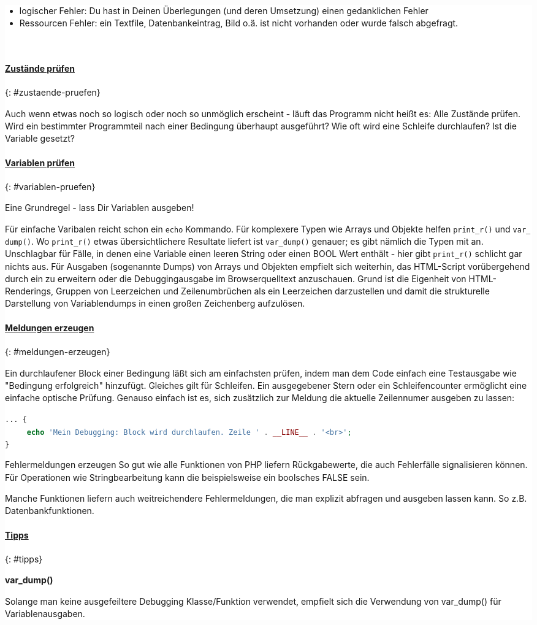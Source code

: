 - logischer Fehler: Du hast in Deinen Überlegungen (und deren Umsetzung) einen gedanklichen Fehler
- Ressourcen Fehler: ein Textfile, Datenbankeintrag, Bild o.ä. ist nicht vorhanden oder wurde falsch abgefragt.
<br>


#### [Zustände prüfen](#zustaende-pruefen)
{: #zustaende-pruefen}

Auch wenn etwas noch so logisch oder noch so unmöglich erscheint - läuft das Programm nicht heißt es: Alle Zustände prüfen. Wird ein bestimmter Programmteil nach einer Bedingung überhaupt ausgeführt? Wie oft wird eine Schleife durchlaufen? Ist die Variable gesetzt?


#### [Variablen prüfen](#variablen-pruefen)
{: #variablen-pruefen}

Eine Grundregel - lass Dir Variablen ausgeben!

Für einfache Varibalen reicht schon ein `echo` Kommando. Für komplexere Typen wie Arrays und Objekte helfen `print_r()` und `var_dump()`. Wo `print_r()` etwas übersichtlichere Resultate liefert ist `var_dump()` genauer; es gibt nämlich die Typen mit an. Unschlagbar für Fälle, in denen eine Variable einen leeren String oder einen BOOL Wert enthält - hier gibt `print_r()` schlicht gar nichts aus.
Für Ausgaben (sogenannte Dumps) von Arrays und Objekten empfielt sich weiterhin, das HTML-Script vorübergehend durch ein zu erweitern oder die Debuggingausgabe im Browserquelltext anzuschauen. Grund ist die Eigenheit von HTML-Renderings, Gruppen von Leerzeichen und Zeilenumbrüchen als ein Leerzeichen darzustellen und damit die strukturelle Darstellung von Variablendumps in einen großen Zeichenberg aufzulösen.


#### [Meldungen erzeugen](#meldungen-erzeugen)
{: #meldungen-erzeugen}

Ein durchlaufener Block einer Bedingung läßt sich am einfachsten prüfen, indem man dem Code einfach eine Testausgabe wie "Bedingung erfolgreich" hinzufügt. Gleiches gilt für Schleifen. Ein ausgegebener Stern oder ein Schleifencounter ermöglicht eine einfache optische Prüfung.
Genauso einfach ist es, sich zusätzlich zur Meldung die aktuelle Zeilennumer ausgeben zu lassen:

~~~ php
... {
     echo 'Mein Debugging: Block wird durchlaufen. Zeile ' . __LINE__ . '<br>';
}
~~~

Fehlermeldungen erzeugen So gut wie alle Funktionen von PHP liefern Rückgabewerte, die auch Fehlerfälle signalisieren können. Für Operationen wie Stringbearbeitung kann die beispielsweise ein boolsches FALSE sein.

Manche Funktionen liefern auch weitreichendere Fehlermeldungen, die man explizit abfragen und ausgeben lassen kann. So z.B. Datenbankfunktionen.


#### [Tipps](#tipps)
{: #tipps}

**var_dump()**

Solange man keine ausgefeiltere Debugging Klasse/Funktion verwendet, empfielt sich die Verwendung von var_dump() für Variablenausgaben.
